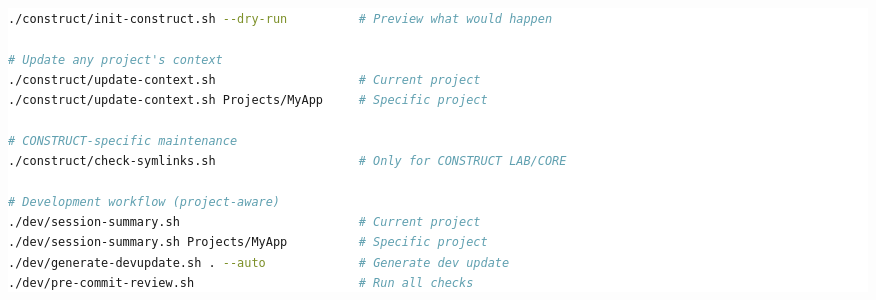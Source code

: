 ```bash
./construct/init-construct.sh --dry-run          # Preview what would happen

# Update any project's context
./construct/update-context.sh                    # Current project
./construct/update-context.sh Projects/MyApp     # Specific project

# CONSTRUCT-specific maintenance
./construct/check-symlinks.sh                    # Only for CONSTRUCT LAB/CORE

# Development workflow (project-aware)
./dev/session-summary.sh                         # Current project
./dev/session-summary.sh Projects/MyApp          # Specific project
./dev/generate-devupdate.sh . --auto             # Generate dev update
./dev/pre-commit-review.sh                       # Run all checks
```